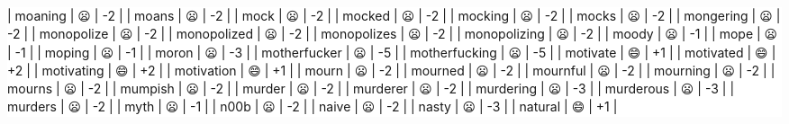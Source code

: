 |       moaning      | :frowning: |    -2   |
|        moans       | :frowning: |    -2   |
|        mock        | :frowning: |    -2   |
|       mocked       | :frowning: |    -2   |
|       mocking      | :frowning: |    -2   |
|        mocks       | :frowning: |    -2   |
|      mongering     | :frowning: |    -2   |
|     monopolize     | :frowning: |    -2   |
|     monopolized    | :frowning: |    -2   |
|     monopolizes    | :frowning: |    -2   |
|    monopolizing    | :frowning: |    -2   |
|        moody       | :frowning: |    -1   |
|        mope        | :frowning: |    -1   |
|       moping       | :frowning: |    -1   |
|        moron       | :frowning: |    -3   |
|    motherfucker    | :frowning: |    -5   |
|    motherfucking   | :frowning: |    -5   |
|      motivate      |   :smile:  |    +1   |
|      motivated     |   :smile:  |    +2   |
|     motivating     |   :smile:  |    +2   |
|     motivation     |   :smile:  |    +1   |
|        mourn       | :frowning: |    -2   |
|       mourned      | :frowning: |    -2   |
|      mournful      | :frowning: |    -2   |
|      mourning      | :frowning: |    -2   |
|       mourns       | :frowning: |    -2   |
|       mumpish      | :frowning: |    -2   |
|       murder       | :frowning: |    -2   |
|      murderer      | :frowning: |    -2   |
|      murdering     | :frowning: |    -3   |
|      murderous     | :frowning: |    -3   |
|       murders      | :frowning: |    -2   |
|        myth        | :frowning: |    -1   |
|        n00b        | :frowning: |    -2   |
|        naive       | :frowning: |    -2   |
|        nasty       | :frowning: |    -3   |
|       natural      |   :smile:  |    +1   |
